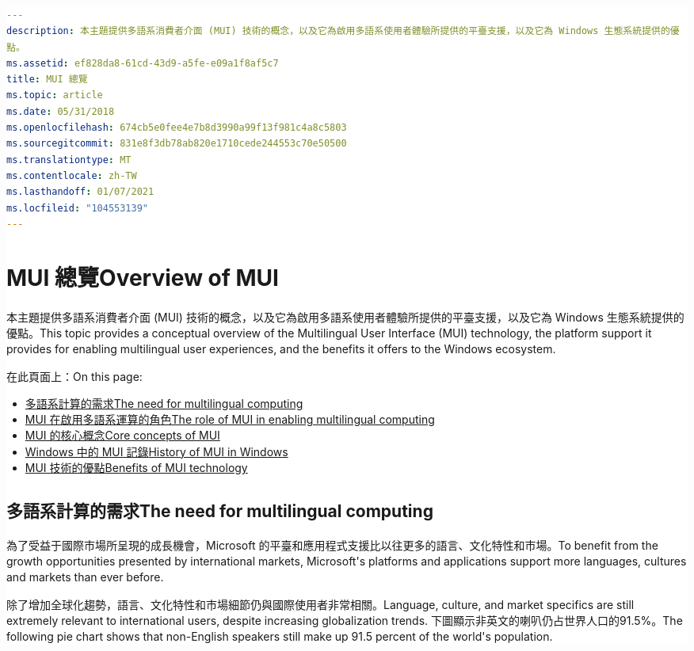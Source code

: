 ```yaml
---
description: 本主題提供多語系消費者介面 (MUI) 技術的概念，以及它為啟用多語系使用者體驗所提供的平臺支援，以及它為 Windows 生態系統提供的優點。
ms.assetid: ef828da8-61cd-43d9-a5fe-e09a1f8af5c7
title: MUI 總覽
ms.topic: article
ms.date: 05/31/2018
ms.openlocfilehash: 674cb5e0fee4e7b8d3990a99f13f981c4a8c5803
ms.sourcegitcommit: 831e8f3db78ab820e1710cede244553c70e50500
ms.translationtype: MT
ms.contentlocale: zh-TW
ms.lasthandoff: 01/07/2021
ms.locfileid: "104553139"
---
```

# <a name="overview-of-mui"></a><span data-ttu-id="91840-103">MUI 總覽</span><span class="sxs-lookup"><span data-stu-id="91840-103">Overview of MUI</span></span>

<span data-ttu-id="91840-104">本主題提供多語系消費者介面 (MUI) 技術的概念，以及它為啟用多語系使用者體驗所提供的平臺支援，以及它為 Windows 生態系統提供的優點。</span><span class="sxs-lookup"><span data-stu-id="91840-104">This topic provides a conceptual overview of the Multilingual User Interface (MUI) technology, the platform support it provides for enabling multilingual user experiences, and the benefits it offers to the Windows ecosystem.</span></span>

<span data-ttu-id="91840-105">在此頁面上：</span><span class="sxs-lookup"><span data-stu-id="91840-105">On this page:</span></span>

-   [<span data-ttu-id="91840-106">多語系計算的需求</span><span class="sxs-lookup"><span data-stu-id="91840-106">The need for multilingual computing</span></span>](#the-need-for-multilingual-computing)
-   [<span data-ttu-id="91840-107">MUI 在啟用多語系運算的角色</span><span class="sxs-lookup"><span data-stu-id="91840-107">The role of MUI in enabling multilingual computing</span></span>](#the-role-of-mui-in-enabling-multilingual-computing)
-   [<span data-ttu-id="91840-108">MUI 的核心概念</span><span class="sxs-lookup"><span data-stu-id="91840-108">Core concepts of MUI</span></span>](#core-concepts-of-mui)
-   [<span data-ttu-id="91840-109">Windows 中的 MUI 記錄</span><span class="sxs-lookup"><span data-stu-id="91840-109">History of MUI in Windows</span></span>](#history-of-mui-in-windows)
-   [<span data-ttu-id="91840-110">MUI 技術的優點</span><span class="sxs-lookup"><span data-stu-id="91840-110">Benefits of MUI technology</span></span>](#benefits-of-mui-technology)

## <a name="the-need-for-multilingual-computing"></a><span data-ttu-id="91840-111">多語系計算的需求</span><span class="sxs-lookup"><span data-stu-id="91840-111">The need for multilingual computing</span></span>

<span data-ttu-id="91840-112">為了受益于國際市場所呈現的成長機會，Microsoft 的平臺和應用程式支援比以往更多的語言、文化特性和市場。</span><span class="sxs-lookup"><span data-stu-id="91840-112">To benefit from the growth opportunities presented by international markets, Microsoft's platforms and applications support more languages, cultures and markets than ever before.</span></span>

<span data-ttu-id="91840-113">除了增加全球化趨勢，語言、文化特性和市場細節仍與國際使用者非常相關。</span><span class="sxs-lookup"><span data-stu-id="91840-113">Language, culture, and market specifics are still extremely relevant to international users, despite increasing globalization trends.</span></span> <span data-ttu-id="91840-114">下圖顯示非英文的喇叭仍占世界人口的91.5%。</span><span class="sxs-lookup"><span data-stu-id="91840-114">The following pie chart shows that non-English speakers still make up 91.5 percent of the world's population.</span></span>
